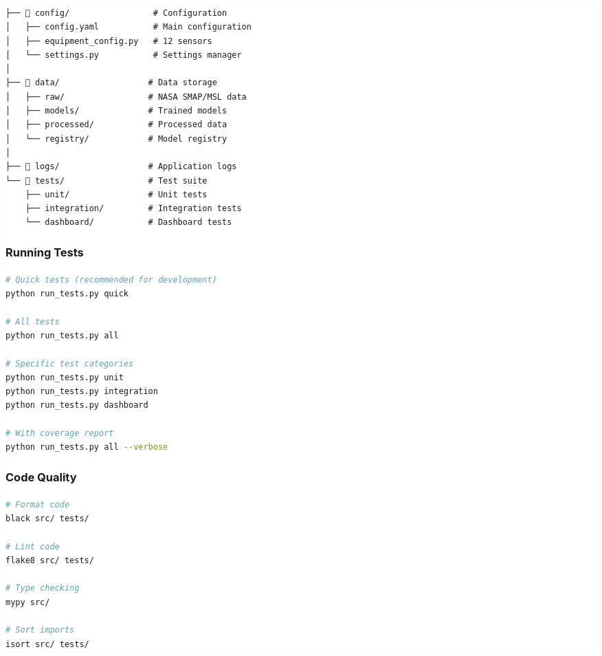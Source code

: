 ```
├── 📂 config/                 # Configuration
│   ├── config.yaml           # Main configuration
│   ├── equipment_config.py   # 12 sensors
│   └── settings.py           # Settings manager
│
├── 📂 data/                  # Data storage
│   ├── raw/                 # NASA SMAP/MSL data
│   ├── models/              # Trained models
│   ├── processed/           # Processed data
│   └── registry/            # Model registry
│
├── 📂 logs/                  # Application logs
└── 📂 tests/                 # Test suite
    ├── unit/                # Unit tests
    ├── integration/         # Integration tests
    └── dashboard/           # Dashboard tests
```

### Running Tests

```bash
# Quick tests (recommended for development)
python run_tests.py quick

# All tests
python run_tests.py all

# Specific test categories
python run_tests.py unit
python run_tests.py integration
python run_tests.py dashboard

# With coverage report
python run_tests.py all --verbose
```

### Code Quality

```bash
# Format code
black src/ tests/

# Lint code
flake8 src/ tests/

# Type checking
mypy src/

# Sort imports
isort src/ tests/
```
